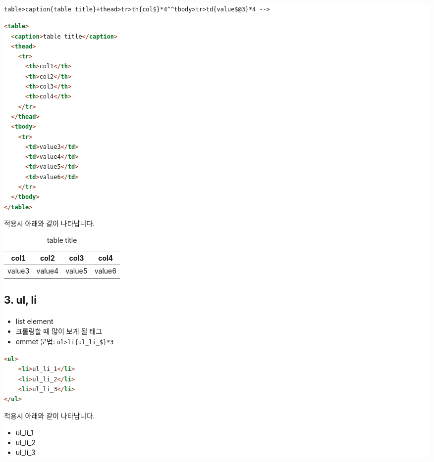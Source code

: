 ```html
table>caption{table title}+thead>tr>th{col$}*4^^tbody>tr>td{value$@3}*4 -->
```
```html
<table>
  <caption>table title</caption>
  <thead>
    <tr>
      <th>col1</th>
      <th>col2</th>
      <th>col3</th>
      <th>col4</th>
    </tr>
  </thead>
  <tbody>
    <tr>
      <td>value3</td>
      <td>value4</td>
      <td>value5</td>
      <td>value6</td>
    </tr>
  </tbody>
</table>
```
적용시 아래와 같이 나타납니다.
<table>
  <caption>table title</caption>
  <thead>
    <tr>
      <th>col1</th>
      <th>col2</th>
      <th>col3</th>
      <th>col4</th>
    </tr>
  </thead>
  <tbody>
    <tr>
      <td>value3</td>
      <td>value4</td>
      <td>value5</td>
      <td>value6</td>
    </tr>
  </tbody>
</table>


## 3. ul, li
- list element
- 크롤링할 때 많이 보게 될 태그
- emmet 문법: `ul>li{ul_li_$}*3`
```html
<ul>
	<li>ul_li_1</li>
	<li>ul_li_2</li>
	<li>ul_li_3</li>
</ul>
```
적용시 아래와 같이 나타납니다.
<ul>
	<li>ul_li_1</li>
	<li>ul_li_2</li>
	<li>ul_li_3</li>
</ul>
